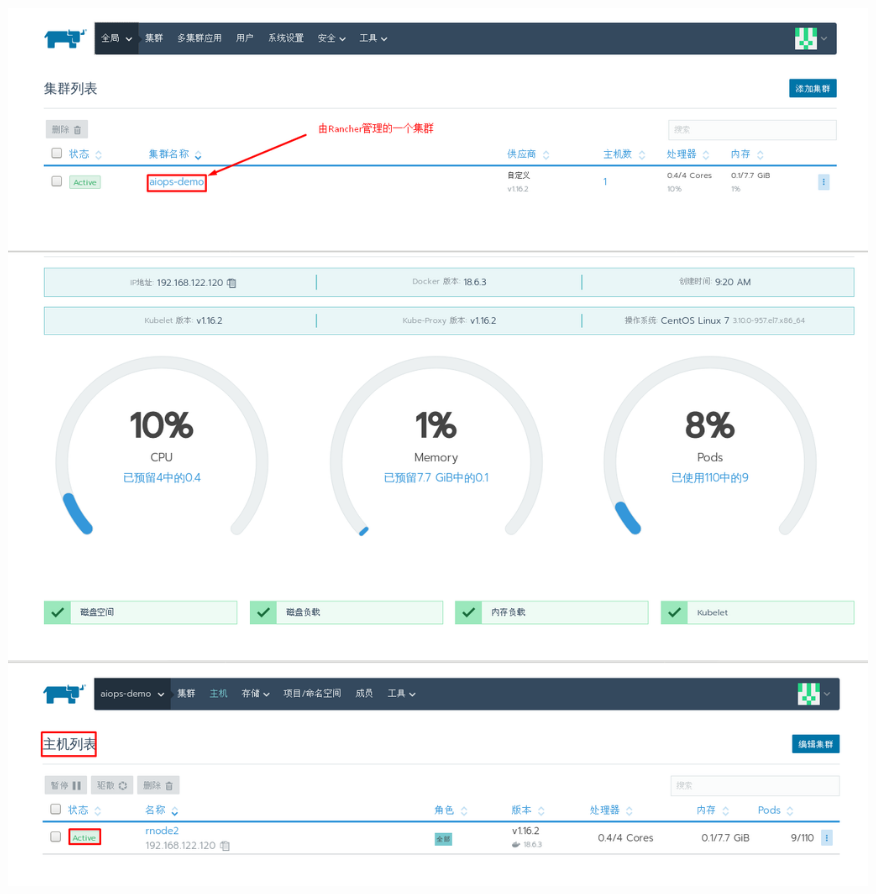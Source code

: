 



![1573954038516](基于kubernetes实现PaaS云平台-rancher.assets/1573954038516.png)







![1573953857207](基于kubernetes实现PaaS云平台-rancher.assets/1573953857207.png)



![1573953899427](基于kubernetes实现PaaS云平台-rancher.assets/1573953899427.png)
